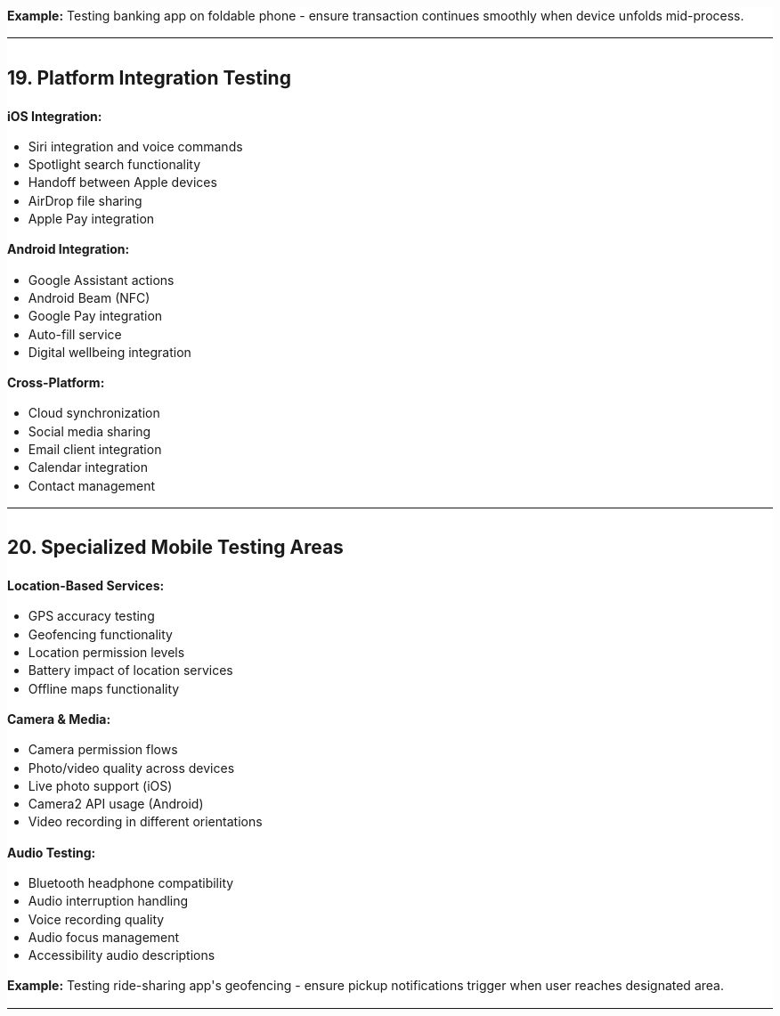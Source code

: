 **Example:** Testing banking app on foldable phone - ensure transaction continues smoothly when device unfolds mid-process.

---

## 19. Platform Integration Testing
**iOS Integration:**
- Siri integration and voice commands
- Spotlight search functionality
- Handoff between Apple devices
- AirDrop file sharing
- Apple Pay integration

**Android Integration:**
- Google Assistant actions
- Android Beam (NFC)
- Google Pay integration
- Auto-fill service
- Digital wellbeing integration

**Cross-Platform:**
- Cloud synchronization
- Social media sharing
- Email client integration
- Calendar integration
- Contact management

---

## 20. Specialized Mobile Testing Areas
**Location-Based Services:**
- GPS accuracy testing
- Geofencing functionality
- Location permission levels
- Battery impact of location services
- Offline maps functionality

**Camera & Media:**
- Camera permission flows
- Photo/video quality across devices
- Live photo support (iOS)
- Camera2 API usage (Android)
- Video recording in different orientations

**Audio Testing:**
- Bluetooth headphone compatibility
- Audio interruption handling
- Voice recording quality
- Audio focus management
- Accessibility audio descriptions

**Example:** Testing ride-sharing app's geofencing - ensure pickup notifications trigger when user reaches designated area.

---
